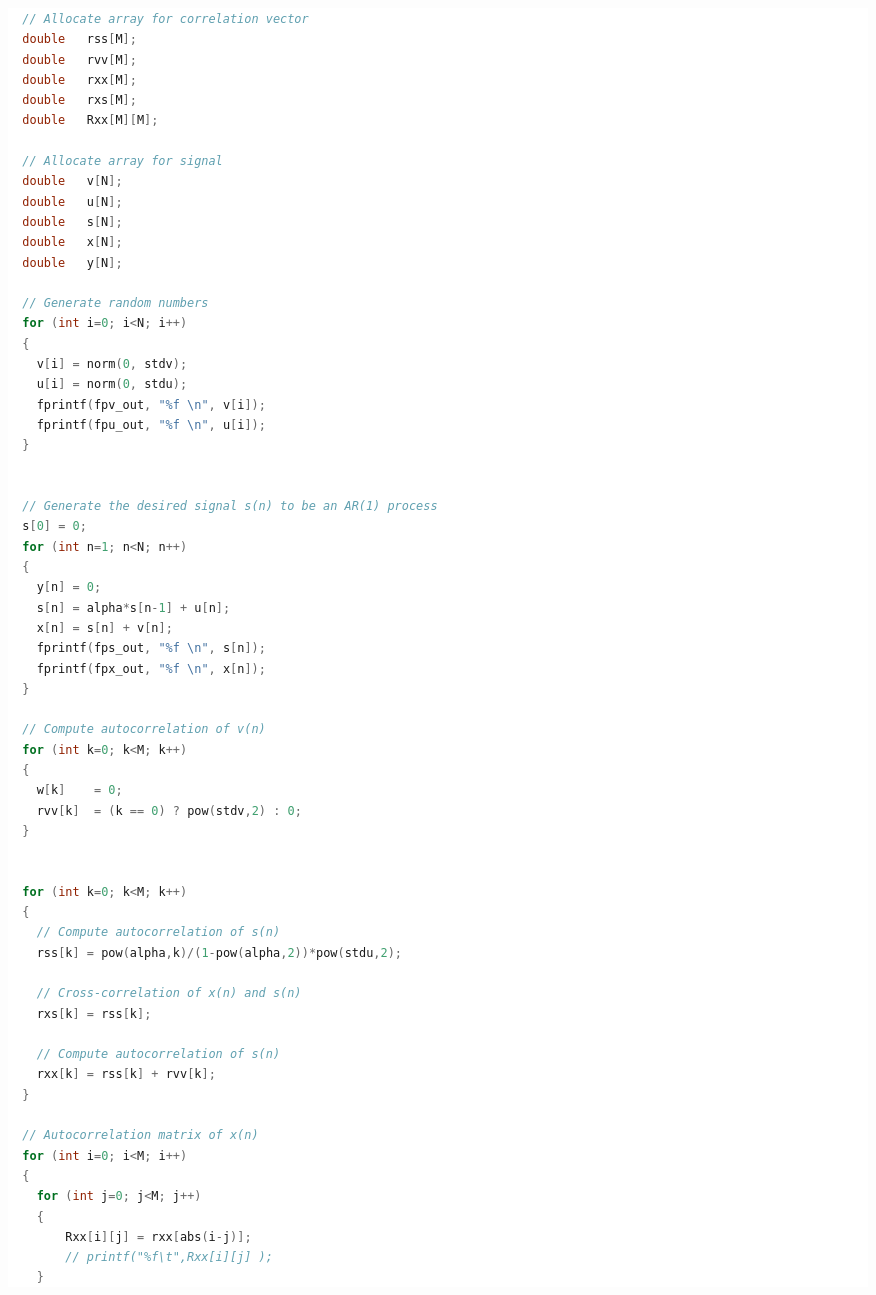 ```c
  // Allocate array for correlation vector
  double   rss[M];           
  double   rvv[M];
  double   rxx[M];
  double   rxs[M];
  double   Rxx[M][M];

  // Allocate array for signal
  double   v[N];           
  double   u[N];
  double   s[N];
  double   x[N];
  double   y[N];

  // Generate random numbers
  for (int i=0; i<N; i++)
  {
    v[i] = norm(0, stdv);
	u[i] = norm(0, stdu);
    fprintf(fpv_out, "%f \n", v[i]);
    fprintf(fpu_out, "%f \n", u[i]);
  }


  // Generate the desired signal s(n) to be an AR(1) process
  s[0] = 0;
  for (int n=1; n<N; n++)
  {
  	y[n] = 0;
  	s[n] = alpha*s[n-1] + u[n];
  	x[n] = s[n] + v[n];
    fprintf(fps_out, "%f \n", s[n]);
    fprintf(fpx_out, "%f \n", x[n]);
  }

  // Compute autocorrelation of v(n)
  for (int k=0; k<M; k++)
  {
  	w[k] 	= 0;
  	rvv[k] 	= (k == 0) ? pow(stdv,2) : 0;
  }


  for (int k=0; k<M; k++)
  {
  	// Compute autocorrelation of s(n)
  	rss[k] = pow(alpha,k)/(1-pow(alpha,2))*pow(stdu,2);

  	// Cross-correlation of x(n) and s(n)
  	rxs[k] = rss[k];

  	// Compute autocorrelation of s(n)
  	rxx[k] = rss[k] + rvv[k];
  }

  // Autocorrelation matrix of x(n)
  for (int i=0; i<M; i++)
  {
  	for (int j=0; j<M; j++)
  	{
  		Rxx[i][j] = rxx[abs(i-j)];
  		// printf("%f\t",Rxx[i][j] );
  	}
```